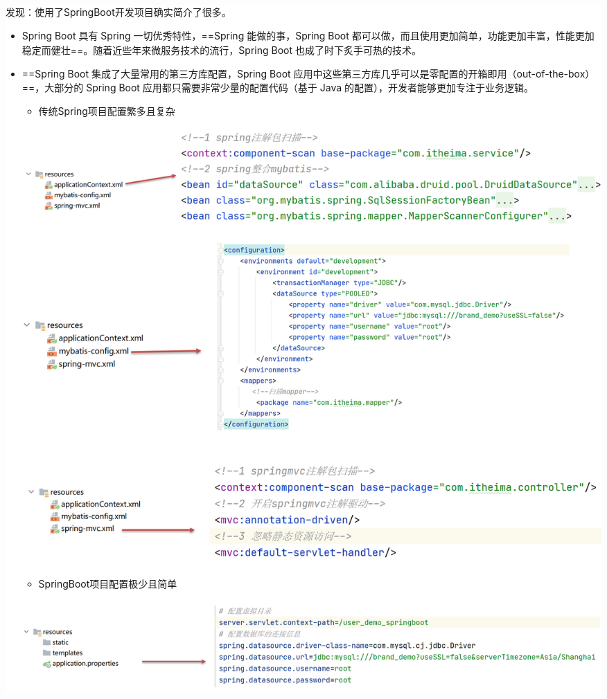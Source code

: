 发现：使用了SpringBoot开发项目确实简介了很多。

- Spring Boot 具有 Spring 一切优秀特性，==Spring 能做的事，Spring Boot 都可以做，而且使用更加简单，功能更加丰富，性能更加稳定而健壮==。随着近些年来微服务技术的流行，Spring Boot 也成了时下炙手可热的技术。

- ==Spring Boot 集成了大量常用的第三方库配置，Spring Boot 应用中这些第三方库几乎可以是零配置的开箱即用（out-of-the-box）==，大部分的 Spring Boot 应用都只需要非常少量的配置代码（基于 Java 的配置），开发者能够更加专注于业务逻辑。

  - 传统Spring项目配置繁多且复杂

  ![image-20220322110634587](Spring_01.assets/image-20220322110634587.png)

  ![image-20220322110648934](Spring_01.assets/image-20220322110648934.png)

  ![image-20220322110706721](Spring_01.assets/image-20220322110706721.png)

  - SpringBoot项目配置极少且简单

  ![image-20220322110729986](Spring_01.assets/image-20220322110729986.png)
